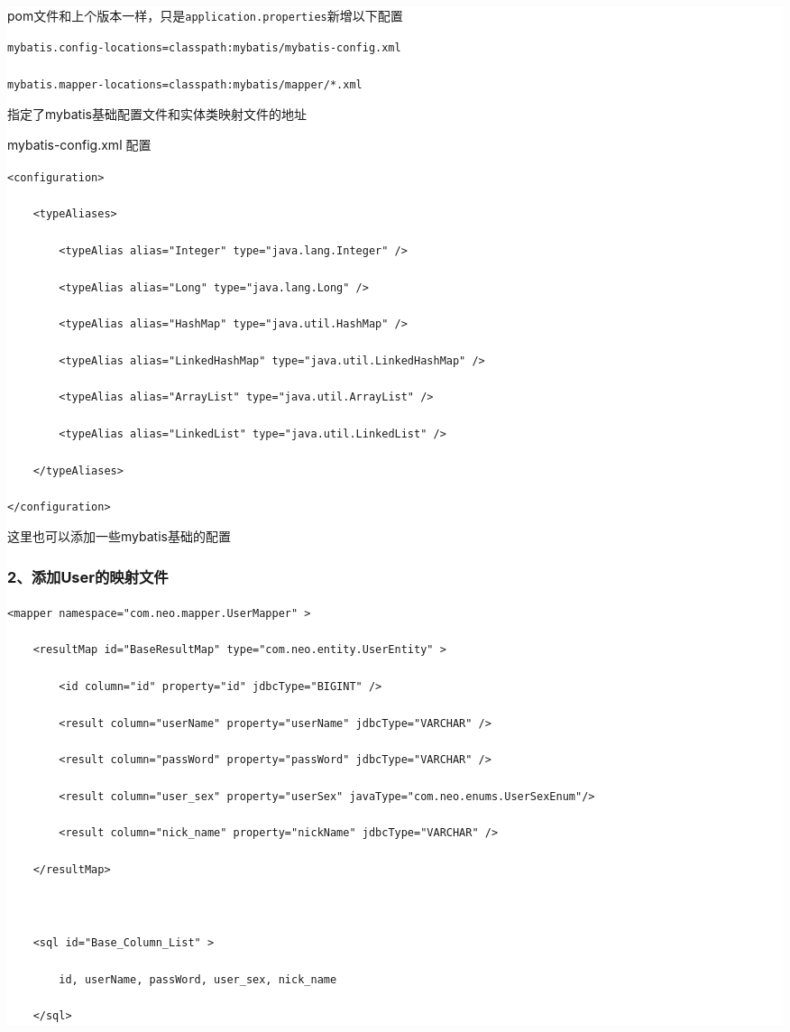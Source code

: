 pom文件和上个版本一样，只是`application.properties`新增以下配置

    
    
    mybatis.config-locations=classpath:mybatis/mybatis-config.xml

    mybatis.mapper-locations=classpath:mybatis/mapper/*.xml

    

指定了mybatis基础配置文件和实体类映射文件的地址

mybatis-config.xml 配置

    
    
    <configuration>

        <typeAliases>

            <typeAlias alias="Integer" type="java.lang.Integer" />

            <typeAlias alias="Long" type="java.lang.Long" />

            <typeAlias alias="HashMap" type="java.util.HashMap" />

            <typeAlias alias="LinkedHashMap" type="java.util.LinkedHashMap" />

            <typeAlias alias="ArrayList" type="java.util.ArrayList" />

            <typeAlias alias="LinkedList" type="java.util.LinkedList" />

        </typeAliases>

    </configuration>

    

这里也可以添加一些mybatis基础的配置

### 2、添加User的映射文件

    
    
    <mapper namespace="com.neo.mapper.UserMapper" >

        <resultMap id="BaseResultMap" type="com.neo.entity.UserEntity" >

            <id column="id" property="id" jdbcType="BIGINT" />

            <result column="userName" property="userName" jdbcType="VARCHAR" />

            <result column="passWord" property="passWord" jdbcType="VARCHAR" />

            <result column="user_sex" property="userSex" javaType="com.neo.enums.UserSexEnum"/>

            <result column="nick_name" property="nickName" jdbcType="VARCHAR" />

        </resultMap>

    

        <sql id="Base_Column_List" >

            id, userName, passWord, user_sex, nick_name

        </sql>
